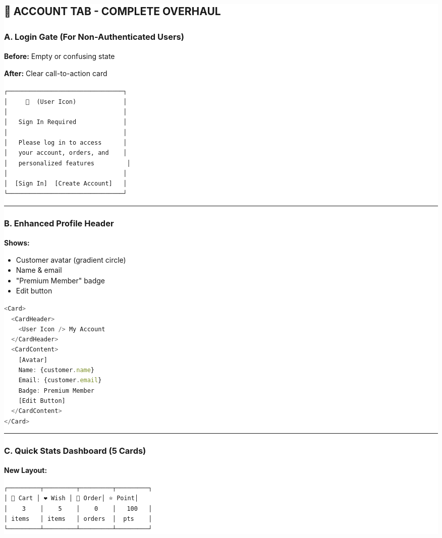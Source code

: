 ## 🎨 **ACCOUNT TAB - COMPLETE OVERHAUL**

### **A. Login Gate (For Non-Authenticated Users)**

**Before:** Empty or confusing state

**After:** Clear call-to-action card

```
┌────────────────────────────────┐
│     👤  (User Icon)             │
│                                │
│   Sign In Required             │
│                                │
│   Please log in to access      │
│   your account, orders, and    │
│   personalized features         │
│                                │
│  [Sign In]  [Create Account]   │
└────────────────────────────────┘
```

---

### **B. Enhanced Profile Header**

**Shows:**
- Customer avatar (gradient circle)
- Name & email
- "Premium Member" badge
- Edit button

```javascript
<Card>
  <CardHeader>
    <User Icon /> My Account
  </CardHeader>
  <CardContent>
    [Avatar] 
    Name: {customer.name}
    Email: {customer.email}
    Badge: Premium Member
    [Edit Button]
  </CardContent>
</Card>
```

---

### **C. Quick Stats Dashboard (5 Cards)**

**New Layout:**
```
┌─────────┬─────────┬─────────┬─────────┐
│ 🛒 Cart │ ❤️ Wish │ 📜 Order│ ⭐ Point│
│    3    │    5    │    0    │   100   │
│ items   │ items   │ orders  │  pts    │
└─────────┴─────────┴─────────┴─────────┘
```

